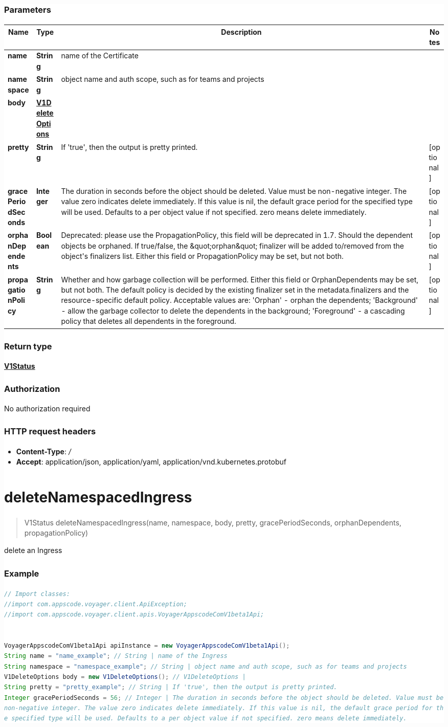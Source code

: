### Parameters

Name | Type | Description  | Notes
------------- | ------------- | ------------- | -------------
 **name** | **String**| name of the Certificate |
 **namespace** | **String**| object name and auth scope, such as for teams and projects |
 **body** | [**V1DeleteOptions**](V1DeleteOptions.md)|  |
 **pretty** | **String**| If &#39;true&#39;, then the output is pretty printed. | [optional]
 **gracePeriodSeconds** | **Integer**| The duration in seconds before the object should be deleted. Value must be non-negative integer. The value zero indicates delete immediately. If this value is nil, the default grace period for the specified type will be used. Defaults to a per object value if not specified. zero means delete immediately. | [optional]
 **orphanDependents** | **Boolean**| Deprecated: please use the PropagationPolicy, this field will be deprecated in 1.7. Should the dependent objects be orphaned. If true/false, the \&quot;orphan\&quot; finalizer will be added to/removed from the object&#39;s finalizers list. Either this field or PropagationPolicy may be set, but not both. | [optional]
 **propagationPolicy** | **String**| Whether and how garbage collection will be performed. Either this field or OrphanDependents may be set, but not both. The default policy is decided by the existing finalizer set in the metadata.finalizers and the resource-specific default policy. Acceptable values are: &#39;Orphan&#39; - orphan the dependents; &#39;Background&#39; - allow the garbage collector to delete the dependents in the background; &#39;Foreground&#39; - a cascading policy that deletes all dependents in the foreground. | [optional]

### Return type

[**V1Status**](V1Status.md)

### Authorization

No authorization required

### HTTP request headers

 - **Content-Type**: */*
 - **Accept**: application/json, application/yaml, application/vnd.kubernetes.protobuf

<a name="deleteNamespacedIngress"></a>
# **deleteNamespacedIngress**
> V1Status deleteNamespacedIngress(name, namespace, body, pretty, gracePeriodSeconds, orphanDependents, propagationPolicy)



delete an Ingress

### Example
```java
// Import classes:
//import com.appscode.voyager.client.ApiException;
//import com.appscode.voyager.client.apis.VoyagerAppscodeComV1beta1Api;


VoyagerAppscodeComV1beta1Api apiInstance = new VoyagerAppscodeComV1beta1Api();
String name = "name_example"; // String | name of the Ingress
String namespace = "namespace_example"; // String | object name and auth scope, such as for teams and projects
V1DeleteOptions body = new V1DeleteOptions(); // V1DeleteOptions | 
String pretty = "pretty_example"; // String | If 'true', then the output is pretty printed.
Integer gracePeriodSeconds = 56; // Integer | The duration in seconds before the object should be deleted. Value must be non-negative integer. The value zero indicates delete immediately. If this value is nil, the default grace period for the specified type will be used. Defaults to a per object value if not specified. zero means delete immediately.
```